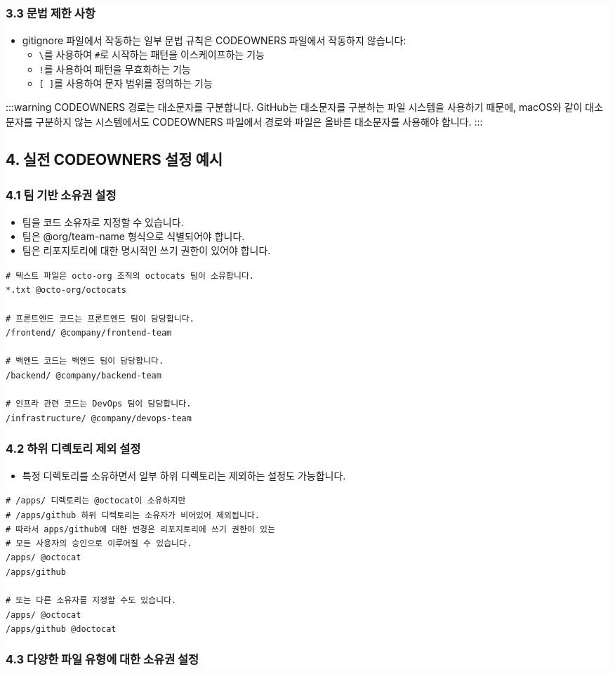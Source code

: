 ### 3.3 문법 제한 사항

- gitignore 파일에서 작동하는 일부 문법 규칙은 CODEOWNERS 파일에서 작동하지 않습니다:
  - `\`를 사용하여 `#`로 시작하는 패턴을 이스케이프하는 기능
  - `!`를 사용하여 패턴을 무효화하는 기능
  - `[ ]`를 사용하여 문자 범위를 정의하는 기능

:::warning
CODEOWNERS 경로는 대소문자를 구분합니다. GitHub는 대소문자를 구분하는 파일 시스템을 사용하기 때문에, macOS와 같이 대소문자를 구분하지 않는 시스템에서도 CODEOWNERS 파일에서 경로와 파일은 올바른 대소문자를 사용해야 합니다.
:::

## 4. 실전 CODEOWNERS 설정 예시

### 4.1 팀 기반 소유권 설정

- 팀을 코드 소유자로 지정할 수 있습니다.
- 팀은 @org/team-name 형식으로 식별되어야 합니다.
- 팀은 리포지토리에 대한 명시적인 쓰기 권한이 있어야 합니다.

```
# 텍스트 파일은 octo-org 조직의 octocats 팀이 소유합니다.
*.txt @octo-org/octocats

# 프론트엔드 코드는 프론트엔드 팀이 담당합니다.
/frontend/ @company/frontend-team

# 백엔드 코드는 백엔드 팀이 담당합니다.
/backend/ @company/backend-team

# 인프라 관련 코드는 DevOps 팀이 담당합니다.
/infrastructure/ @company/devops-team
```

### 4.2 하위 디렉토리 제외 설정

- 특정 디렉토리를 소유하면서 일부 하위 디렉토리는 제외하는 설정도 가능합니다.

```
# /apps/ 디렉토리는 @octocat이 소유하지만
# /apps/github 하위 디렉토리는 소유자가 비어있어 제외됩니다.
# 따라서 apps/github에 대한 변경은 리포지토리에 쓰기 권한이 있는
# 모든 사용자의 승인으로 이루어질 수 있습니다.
/apps/ @octocat
/apps/github

# 또는 다른 소유자를 지정할 수도 있습니다.
/apps/ @octocat
/apps/github @doctocat
```

### 4.3 다양한 파일 유형에 대한 소유권 설정

